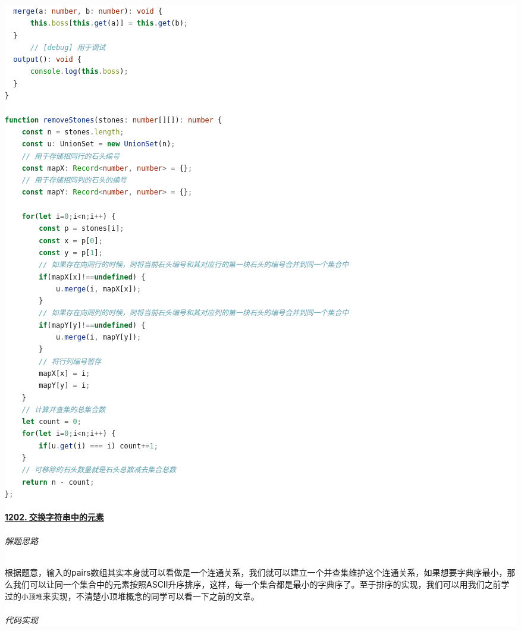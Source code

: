 ```typescript
  merge(a: number, b: number): void {
      this.boss[this.get(a)] = this.get(b);
  }
      // [debug] 用于调试
  output(): void {
      console.log(this.boss);
  }
}

function removeStones(stones: number[][]): number {
    const n = stones.length;
    const u: UnionSet = new UnionSet(n);
    // 用于存储相同行的石头编号
    const mapX: Record<number, number> = {};
    // 用于存储相同列的石头的编号
    const mapY: Record<number, number> = {};

    for(let i=0;i<n;i++) {
        const p = stones[i];
        const x = p[0];
        const y = p[1];
        // 如果存在向同行的时候，则将当前石头编号和其对应行的第一块石头的编号合并到同一个集合中
        if(mapX[x]!==undefined) {
            u.merge(i, mapX[x]);
        }
        // 如果存在向同列的时候，则将当前石头编号和其对应列的第一块石头的编号合并到同一个集合中
        if(mapY[y]!==undefined) {
            u.merge(i, mapY[y]);
        }
        // 将行列编号暂存
        mapX[x] = i;
        mapY[y] = i;
    }
    // 计算并查集的总集合数
    let count = 0;
    for(let i=0;i<n;i++) {
        if(u.get(i) === i) count+=1;
    }
    // 可移除的石头数量就是石头总数减去集合总数
    return n - count;
};
```

#### [1202. 交换字符串中的元素](https://leetcode-cn.com/problems/smallest-string-with-swaps/)

###### 解题思路

根据题意，输入的pairs数组其实本身就可以看做是一个连通关系，我们就可以建立一个并查集维护这个连通关系，如果想要字典序最小，那么我们可以让同一个集合中的元素按照ASCII升序排序，这样，每一个集合都是最小的字典序了。至于排序的实现，我们可以用我们之前学过的`小顶堆`来实现，不清楚小顶堆概念的同学可以看一下之前的文章。

###### 代码实现
